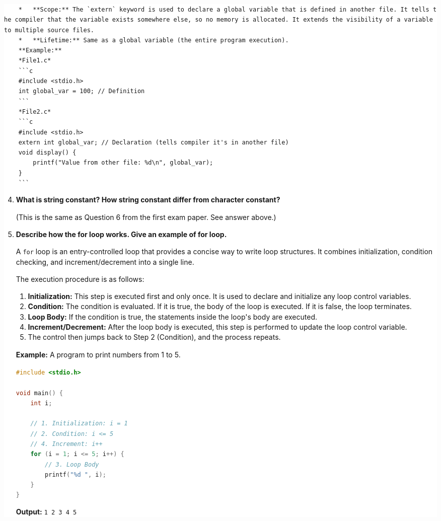         *   **Scope:** The `extern` keyword is used to declare a global variable that is defined in another file. It tells the compiler that the variable exists somewhere else, so no memory is allocated. It extends the visibility of a variable to multiple source files.
        *   **Lifetime:** Same as a global variable (the entire program execution).
        **Example:**
        *File1.c*
        ```c
        #include <stdio.h>
        int global_var = 100; // Definition
        ```
        *File2.c*
        ```c
        #include <stdio.h>
        extern int global_var; // Declaration (tells compiler it's in another file)
        void display() {
            printf("Value from other file: %d\n", global_var);
        }
        ```

4.  **What is string constant? How string constant differ from character constant?**

    (This is the same as Question 6 from the first exam paper. See answer above.)

5.  **Describe how the for loop works. Give an example of for loop.**

    A `for` loop is an entry-controlled loop that provides a concise way to write loop structures. It combines initialization, condition checking, and increment/decrement into a single line.

    The execution procedure is as follows:
    1.  **Initialization:** This step is executed first and only once. It is used to declare and initialize any loop control variables.
    2.  **Condition:** The condition is evaluated. If it is true, the body of the loop is executed. If it is false, the loop terminates.
    3.  **Loop Body:** If the condition is true, the statements inside the loop's body are executed.
    4.  **Increment/Decrement:** After the loop body is executed, this step is performed to update the loop control variable.
    5.  The control then jumps back to Step 2 (Condition), and the process repeats.

    **Example:** A program to print numbers from 1 to 5.
    ```c
    #include <stdio.h>
    
    void main() {
        int i;
        
        // 1. Initialization: i = 1
        // 2. Condition: i <= 5
        // 4. Increment: i++
        for (i = 1; i <= 5; i++) {
            // 3. Loop Body
            printf("%d ", i);
        }
    }
    ```
    **Output:** `1 2 3 4 5`
